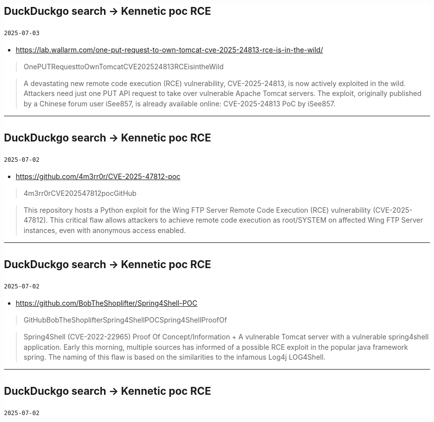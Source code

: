 
## DuckDuckgo search -> Kennetic poc RCE
`2025-07-03`

* https://lab.wallarm.com/one-put-request-to-own-tomcat-cve-2025-24813-rce-is-in-the-wild/

<blockquote>
 OnePUTRequesttoOwnTomcatCVE202524813RCEisintheWild
</blockquote>
<blockquote>
A devastating new remote code execution (RCE) vulnerability, CVE-2025-24813, is now actively exploited in the wild. Attackers need just one PUT API request to take over vulnerable Apache Tomcat servers. The exploit, originally published by a Chinese forum user iSee857, is already available online: CVE-2025-24813 PoC by iSee857.
</blockquote>

---

## DuckDuckgo search -> Kennetic poc RCE
`2025-07-02`

* https://github.com/4m3rr0r/CVE-2025-47812-poc

<blockquote>
 4m3rr0rCVE202547812pocGitHub
</blockquote>
<blockquote>
This repository hosts a Python exploit for the Wing FTP Server Remote Code Execution (RCE) vulnerability (CVE-2025-47812). This critical flaw allows attackers to achieve remote code execution as root/SYSTEM on affected Wing FTP Server instances, even with anonymous access enabled.
</blockquote>

---

## DuckDuckgo search -> Kennetic poc RCE
`2025-07-02`

* https://github.com/BobTheShoplifter/Spring4Shell-POC

<blockquote>
 GitHubBobTheShoplifterSpring4ShellPOCSpring4ShellProofOf
</blockquote>
<blockquote>
Spring4Shell (CVE-2022-22965) Proof Of Concept/Information + A vulnerable Tomcat server with a vulnerable spring4shell application. Early this morning, multiple sources has informed of a possible RCE exploit in the popular java framework spring. The naming of this flaw is based on the similarities to the infamous Log4j LOG4Shell.
</blockquote>

---

## DuckDuckgo search -> Kennetic poc RCE
`2025-07-02`

